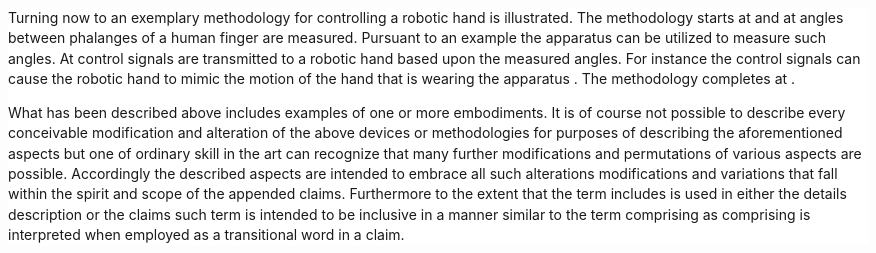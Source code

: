 Turning now to an exemplary methodology for controlling a robotic hand is illustrated. The methodology starts at and at angles between phalanges of a human finger are measured. Pursuant to an example the apparatus can be utilized to measure such angles. At control signals are transmitted to a robotic hand based upon the measured angles. For instance the control signals can cause the robotic hand to mimic the motion of the hand that is wearing the apparatus . The methodology completes at .

What has been described above includes examples of one or more embodiments. It is of course not possible to describe every conceivable modification and alteration of the above devices or methodologies for purposes of describing the aforementioned aspects but one of ordinary skill in the art can recognize that many further modifications and permutations of various aspects are possible. Accordingly the described aspects are intended to embrace all such alterations modifications and variations that fall within the spirit and scope of the appended claims. Furthermore to the extent that the term includes is used in either the details description or the claims such term is intended to be inclusive in a manner similar to the term comprising as comprising is interpreted when employed as a transitional word in a claim.

